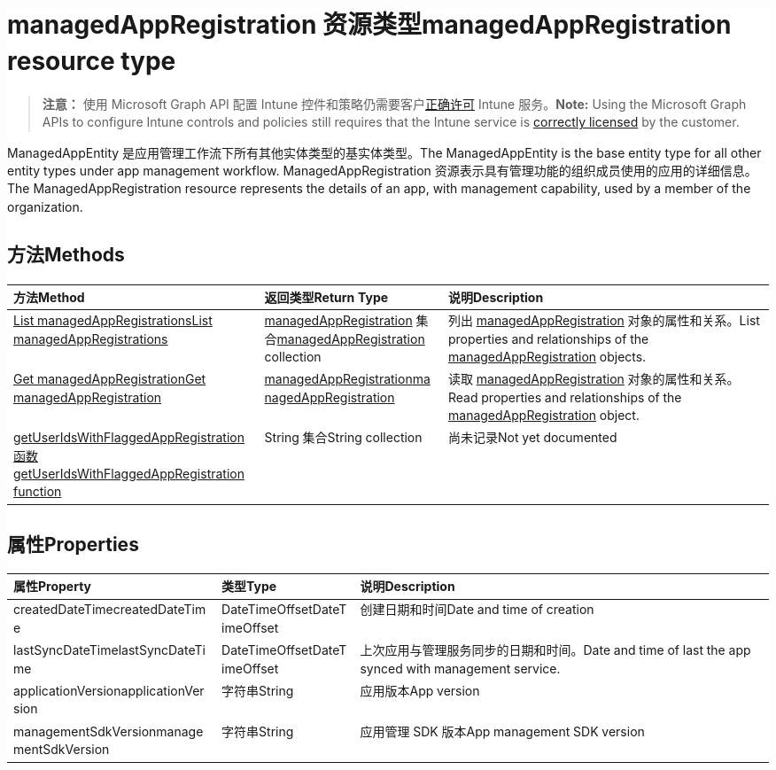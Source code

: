 # <a name="managedappregistration-resource-type"></a><span data-ttu-id="9b71c-101">managedAppRegistration 资源类型</span><span class="sxs-lookup"><span data-stu-id="9b71c-101">managedAppRegistration resource type</span></span>

> <span data-ttu-id="9b71c-102">**注意：** 使用 Microsoft Graph API 配置 Intune 控件和策略仍需要客户[正确许可](https://go.microsoft.com/fwlink/?linkid=839381) Intune 服务。</span><span class="sxs-lookup"><span data-stu-id="9b71c-102">**Note:** Using the Microsoft Graph APIs to configure Intune controls and policies still requires that the Intune service is [correctly licensed](https://go.microsoft.com/fwlink/?linkid=839381) by the customer.</span></span>

<span data-ttu-id="9b71c-103">ManagedAppEntity 是应用管理工作流下所有其他实体类型的基实体类型。</span><span class="sxs-lookup"><span data-stu-id="9b71c-103">The ManagedAppEntity is the base entity type for all other entity types under app management workflow.</span></span>
<span data-ttu-id="9b71c-104">ManagedAppRegistration 资源表示具有管理功能的组织成员使用的应用的详细信息。</span><span class="sxs-lookup"><span data-stu-id="9b71c-104">The ManagedAppRegistration resource represents the details of an app, with management capability, used by a member of the organization.</span></span>
## <a name="methods"></a><span data-ttu-id="9b71c-105">方法</span><span class="sxs-lookup"><span data-stu-id="9b71c-105">Methods</span></span>
|<span data-ttu-id="9b71c-106">方法</span><span class="sxs-lookup"><span data-stu-id="9b71c-106">Method</span></span>|<span data-ttu-id="9b71c-107">返回类型</span><span class="sxs-lookup"><span data-stu-id="9b71c-107">Return Type</span></span>|<span data-ttu-id="9b71c-108">说明</span><span class="sxs-lookup"><span data-stu-id="9b71c-108">Description</span></span>|
|:---|:---|:---|
|[<span data-ttu-id="9b71c-109">List managedAppRegistrations</span><span class="sxs-lookup"><span data-stu-id="9b71c-109">List managedAppRegistrations</span></span>](../api/intune_mam_managedappregistration_list.md)|<span data-ttu-id="9b71c-110">[managedAppRegistration](../resources/intune_mam_managedappregistration.md) 集合</span><span class="sxs-lookup"><span data-stu-id="9b71c-110">[managedAppRegistration](../resources/intune_mam_managedappregistration.md) collection</span></span>|<span data-ttu-id="9b71c-111">列出 [managedAppRegistration](../resources/intune_mam_managedappregistration.md) 对象的属性和关系。</span><span class="sxs-lookup"><span data-stu-id="9b71c-111">List properties and relationships of the [managedAppRegistration](../resources/intune_mam_managedappregistration.md) objects.</span></span>|
|[<span data-ttu-id="9b71c-112">Get managedAppRegistration</span><span class="sxs-lookup"><span data-stu-id="9b71c-112">Get managedAppRegistration</span></span>](../api/intune_mam_managedappregistration_get.md)|[<span data-ttu-id="9b71c-113">managedAppRegistration</span><span class="sxs-lookup"><span data-stu-id="9b71c-113">managedAppRegistration</span></span>](../resources/intune_mam_managedappregistration.md)|<span data-ttu-id="9b71c-114">读取 [managedAppRegistration](../resources/intune_mam_managedappregistration.md) 对象的属性和关系。</span><span class="sxs-lookup"><span data-stu-id="9b71c-114">Read properties and relationships of the [managedAppRegistration](../resources/intune_mam_managedappregistration.md) object.</span></span>|
|[<span data-ttu-id="9b71c-115">getUserIdsWithFlaggedAppRegistration 函数</span><span class="sxs-lookup"><span data-stu-id="9b71c-115">getUserIdsWithFlaggedAppRegistration function</span></span>](../api/intune_mam_managedappregistration_getuseridswithflaggedappregistration.md)|<span data-ttu-id="9b71c-116">String 集合</span><span class="sxs-lookup"><span data-stu-id="9b71c-116">String collection</span></span>|<span data-ttu-id="9b71c-117">尚未记录</span><span class="sxs-lookup"><span data-stu-id="9b71c-117">Not yet documented</span></span>|

## <a name="properties"></a><span data-ttu-id="9b71c-118">属性</span><span class="sxs-lookup"><span data-stu-id="9b71c-118">Properties</span></span>
|<span data-ttu-id="9b71c-119">属性</span><span class="sxs-lookup"><span data-stu-id="9b71c-119">Property</span></span>|<span data-ttu-id="9b71c-120">类型</span><span class="sxs-lookup"><span data-stu-id="9b71c-120">Type</span></span>|<span data-ttu-id="9b71c-121">说明</span><span class="sxs-lookup"><span data-stu-id="9b71c-121">Description</span></span>|
|:---|:---|:---|
|<span data-ttu-id="9b71c-122">createdDateTime</span><span class="sxs-lookup"><span data-stu-id="9b71c-122">createdDateTime</span></span>|<span data-ttu-id="9b71c-123">DateTimeOffset</span><span class="sxs-lookup"><span data-stu-id="9b71c-123">DateTimeOffset</span></span>|<span data-ttu-id="9b71c-124">创建日期和时间</span><span class="sxs-lookup"><span data-stu-id="9b71c-124">Date and time of creation</span></span>|
|<span data-ttu-id="9b71c-125">lastSyncDateTime</span><span class="sxs-lookup"><span data-stu-id="9b71c-125">lastSyncDateTime</span></span>|<span data-ttu-id="9b71c-126">DateTimeOffset</span><span class="sxs-lookup"><span data-stu-id="9b71c-126">DateTimeOffset</span></span>|<span data-ttu-id="9b71c-127">上次应用与管理服务同步的日期和时间。</span><span class="sxs-lookup"><span data-stu-id="9b71c-127">Date and time of last the app synced with management service.</span></span>|
|<span data-ttu-id="9b71c-128">applicationVersion</span><span class="sxs-lookup"><span data-stu-id="9b71c-128">applicationVersion</span></span>|<span data-ttu-id="9b71c-129">字符串</span><span class="sxs-lookup"><span data-stu-id="9b71c-129">String</span></span>|<span data-ttu-id="9b71c-130">应用版本</span><span class="sxs-lookup"><span data-stu-id="9b71c-130">App version</span></span>|
|<span data-ttu-id="9b71c-131">managementSdkVersion</span><span class="sxs-lookup"><span data-stu-id="9b71c-131">managementSdkVersion</span></span>|<span data-ttu-id="9b71c-132">字符串</span><span class="sxs-lookup"><span data-stu-id="9b71c-132">String</span></span>|<span data-ttu-id="9b71c-133">应用管理 SDK 版本</span><span class="sxs-lookup"><span data-stu-id="9b71c-133">App management SDK version</span></span>|